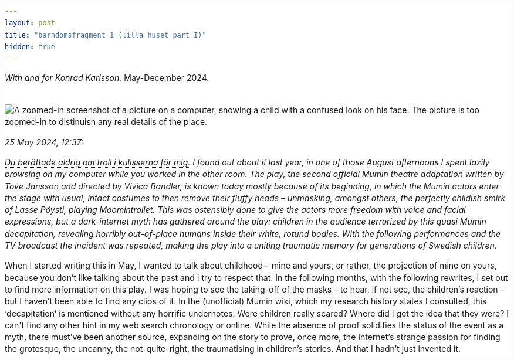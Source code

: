 ```yaml
---
layout: post
title: "barndomsfragment 1 (lilla huset part I)"
hidden: true
---
```

<style type="text/css">
.more_info {
  border-bottom: 1px dotted;
  position: relative;
}

.more_info .title {
    position: absolute;
    top: 20px;
    background: #f5b49d;
    color: #3E3F47;
    text-align: center;
    padding: 6px;
    left: 0;
}
</style>

<p><i>With and for Konrad Karlsson.</i> May-December 2024.</p>
<br>
<img src="https://marialaurids.net/assets/blog_posts/posts/Screenshot 2024-05-27 113548.png" alt="A zoomed-in screenshot of a picture on a computer, showing a child with a confused look on his face. The picture is too zoomed-in to distinuish any real details of the place." width="100%" height="100%">

<p><i>25 ‎May ‎2024, ‏‎12:37:</i></p>
<p><i><span class="more_info" title="You never told me about Troll in the Wings.">Du berättade aldrig om troll i kulisserna för mig. </span> I found out about it last year, in one of those August afternoons I spent lazily browsing on my computer while you worked in the other room. The play, the second official Mumin theatre adaptation written by Tove Jansson and directed by Vivica Bandler, is known today mostly because of its beginning, in which the Mumin actors enter the stage with usual, intact costumes to then remove their fluffy heads – unmasking, amongst others, the perfectly childish smirk of Lasse Pöysti, playing Moomintrollet. This was ostensibly done to give the actors more freedom with voice and facial expressions, but a dark-internet myth has gathered around the play: children in the audience terrorized by this quasi Mumin decapitation, revealing horribly out-of-place humans inside their white, rotund bodies. With the following performances and the TV broadcast the incident was repeated, making the play into a uniting traumatic memory for generations of Swedish children.</i></p>

<P> When I started writing this in May, I wanted to talk about childhood – mine and yours, or rather, the projection of mine on yours, because you don’t like talking about the past and I try to respect that. In the following months, with the following rewrites, I set out to find more information on this play. I was hoping to see the taking-off of the masks – to hear, if not see, the children’s reaction – but I haven’t been able to find any clips of it. In the (unofficial) Mumin wiki, which my research history states I consulted, this ‘decapitation’ is mentioned without any horrific undernotes. Were children really scared? Where did I get the idea that they were? I can't find any other hint in my web search chronology or online. While the absence of proof solidifies the status of the event as a myth, there must’ve been another source, expanding on the story to prove, once more, the Internet’s strange passion for finding the grotesque, the uncanny, the not-quite-right, the traumatising in children’s stories. And that I hadn’t just invented it. </P>
